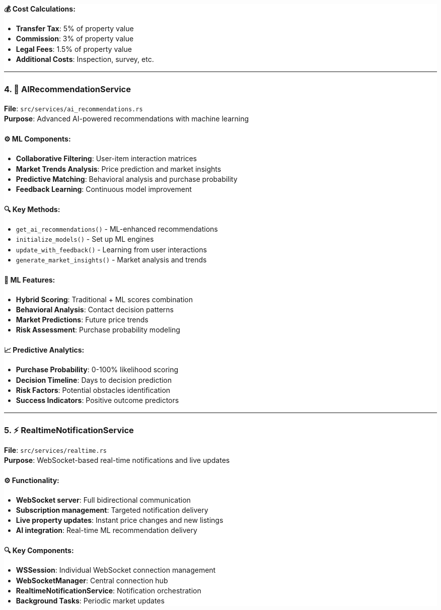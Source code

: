 #### 💰 Cost Calculations:
- **Transfer Tax**: 5% of property value
- **Commission**: 3% of property value
- **Legal Fees**: 1.5% of property value
- **Additional Costs**: Inspection, survey, etc.

---

### 4. 🧠 **AIRecommendationService**
**File**: `src/services/ai_recommendations.rs`  
**Purpose**: Advanced AI-powered recommendations with machine learning

#### ⚙️ ML Components:
- **Collaborative Filtering**: User-item interaction matrices
- **Market Trends Analysis**: Price prediction and market insights
- **Predictive Matching**: Behavioral analysis and purchase probability
- **Feedback Learning**: Continuous model improvement

#### 🔍 Key Methods:
- `get_ai_recommendations()` - ML-enhanced recommendations
- `initialize_models()` - Set up ML engines
- `update_with_feedback()` - Learning from user interactions
- `generate_market_insights()` - Market analysis and trends

#### 🤖 ML Features:
- **Hybrid Scoring**: Traditional + ML scores combination
- **Behavioral Analysis**: Contact decision patterns
- **Market Predictions**: Future price trends
- **Risk Assessment**: Purchase probability modeling

#### 📈 Predictive Analytics:
- **Purchase Probability**: 0-100% likelihood scoring
- **Decision Timeline**: Days to decision prediction
- **Risk Factors**: Potential obstacles identification
- **Success Indicators**: Positive outcome predictors

---

### 5. ⚡ **RealtimeNotificationService**
**File**: `src/services/realtime.rs`  
**Purpose**: WebSocket-based real-time notifications and live updates

#### ⚙️ Functionality:
- **WebSocket server**: Full bidirectional communication
- **Subscription management**: Targeted notification delivery
- **Live property updates**: Instant price changes and new listings
- **AI integration**: Real-time ML recommendation delivery

#### 🔍 Key Components:
- **WSSession**: Individual WebSocket connection management
- **WebSocketManager**: Central connection hub
- **RealtimeNotificationService**: Notification orchestration
- **Background Tasks**: Periodic market updates
